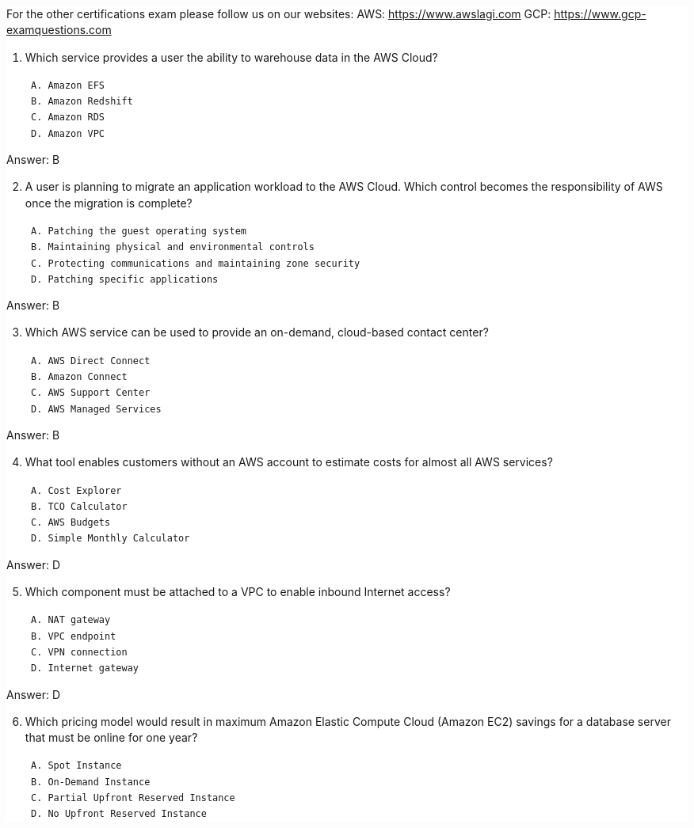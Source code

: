 For the other certifications exam please follow us on our websites:
AWS: https://www.awslagi.com
GCP: https://www.gcp-examquestions.com

1. Which service provides a user the ability to warehouse data in the AWS Cloud?

		A. Amazon EFS
		B. Amazon Redshift
		C. Amazon RDS
		D. Amazon VPC

Answer: B

2. A user is planning to migrate an application workload to the AWS Cloud. Which control becomes the responsibility of AWS once the migration is complete?

		A. Patching the guest operating system
		B. Maintaining physical and environmental controls
		C. Protecting communications and maintaining zone security
		D. Patching specific applications

Answer: B

3. Which AWS service can be used to provide an on-demand, cloud-based contact center?

		A. AWS Direct Connect
		B. Amazon Connect
		C. AWS Support Center
		D. AWS Managed Services

Answer: B

4. What tool enables customers without an AWS account to estimate costs for almost all AWS services?

		A. Cost Explorer
		B. TCO Calculator
		C. AWS Budgets
		D. Simple Monthly Calculator

Answer: D

5. Which component must be attached to a VPC to enable inbound Internet access?

		A. NAT gateway
		B. VPC endpoint
		C. VPN connection
		D. Internet gateway

Answer: D

6. Which pricing model would result in maximum Amazon Elastic Compute Cloud (Amazon EC2) savings for a database server that must be online for one year?

		A. Spot Instance
		B. On-Demand Instance
		C. Partial Upfront Reserved Instance
		D. No Upfront Reserved Instance

